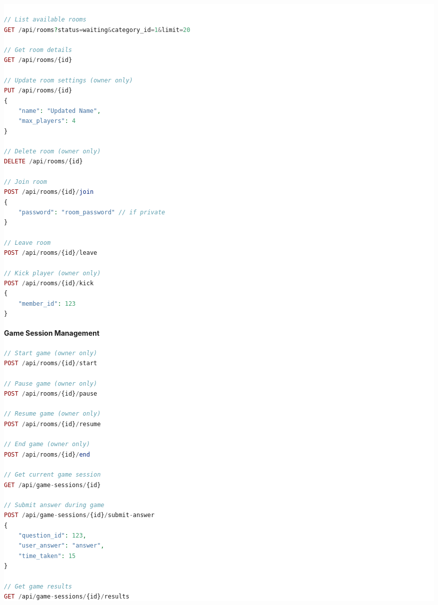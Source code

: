 ```php

// List available rooms
GET /api/rooms?status=waiting&category_id=1&limit=20

// Get room details
GET /api/rooms/{id}

// Update room settings (owner only)
PUT /api/rooms/{id}
{
    "name": "Updated Name",
    "max_players": 4
}

// Delete room (owner only)
DELETE /api/rooms/{id}

// Join room
POST /api/rooms/{id}/join
{
    "password": "room_password" // if private
}

// Leave room
POST /api/rooms/{id}/leave

// Kick player (owner only)
POST /api/rooms/{id}/kick
{
    "member_id": 123
}
```

#### Game Session Management
```php
// Start game (owner only)
POST /api/rooms/{id}/start

// Pause game (owner only)
POST /api/rooms/{id}/pause

// Resume game (owner only)
POST /api/rooms/{id}/resume

// End game (owner only)
POST /api/rooms/{id}/end

// Get current game session
GET /api/game-sessions/{id}

// Submit answer during game
POST /api/game-sessions/{id}/submit-answer
{
    "question_id": 123,
    "user_answer": "answer",
    "time_taken": 15
}

// Get game results
GET /api/game-sessions/{id}/results
```
